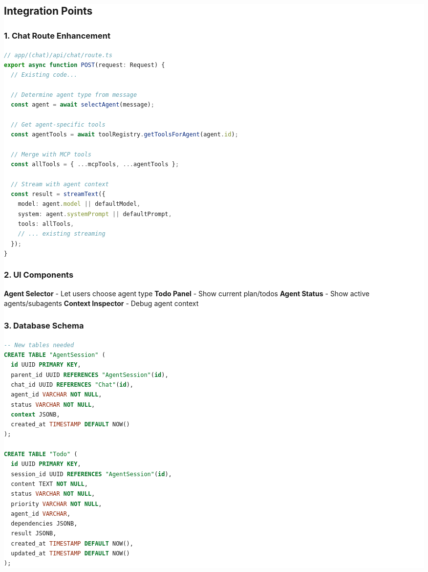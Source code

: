 
## Integration Points

### 1. Chat Route Enhancement
```typescript
// app/(chat)/api/chat/route.ts
export async function POST(request: Request) {
  // Existing code...
  
  // Determine agent type from message
  const agent = await selectAgent(message);
  
  // Get agent-specific tools
  const agentTools = await toolRegistry.getToolsForAgent(agent.id);
  
  // Merge with MCP tools
  const allTools = { ...mcpTools, ...agentTools };
  
  // Stream with agent context
  const result = streamText({
    model: agent.model || defaultModel,
    system: agent.systemPrompt || defaultPrompt,
    tools: allTools,
    // ... existing streaming
  });
}
```

### 2. UI Components

**Agent Selector** - Let users choose agent type
**Todo Panel** - Show current plan/todos
**Agent Status** - Show active agents/subagents
**Context Inspector** - Debug agent context

### 3. Database Schema

```sql
-- New tables needed
CREATE TABLE "AgentSession" (
  id UUID PRIMARY KEY,
  parent_id UUID REFERENCES "AgentSession"(id),
  chat_id UUID REFERENCES "Chat"(id),
  agent_id VARCHAR NOT NULL,
  status VARCHAR NOT NULL,
  context JSONB,
  created_at TIMESTAMP DEFAULT NOW()
);

CREATE TABLE "Todo" (
  id UUID PRIMARY KEY,
  session_id UUID REFERENCES "AgentSession"(id),
  content TEXT NOT NULL,
  status VARCHAR NOT NULL,
  priority VARCHAR NOT NULL,
  agent_id VARCHAR,
  dependencies JSONB,
  result JSONB,
  created_at TIMESTAMP DEFAULT NOW(),
  updated_at TIMESTAMP DEFAULT NOW()
);
```
